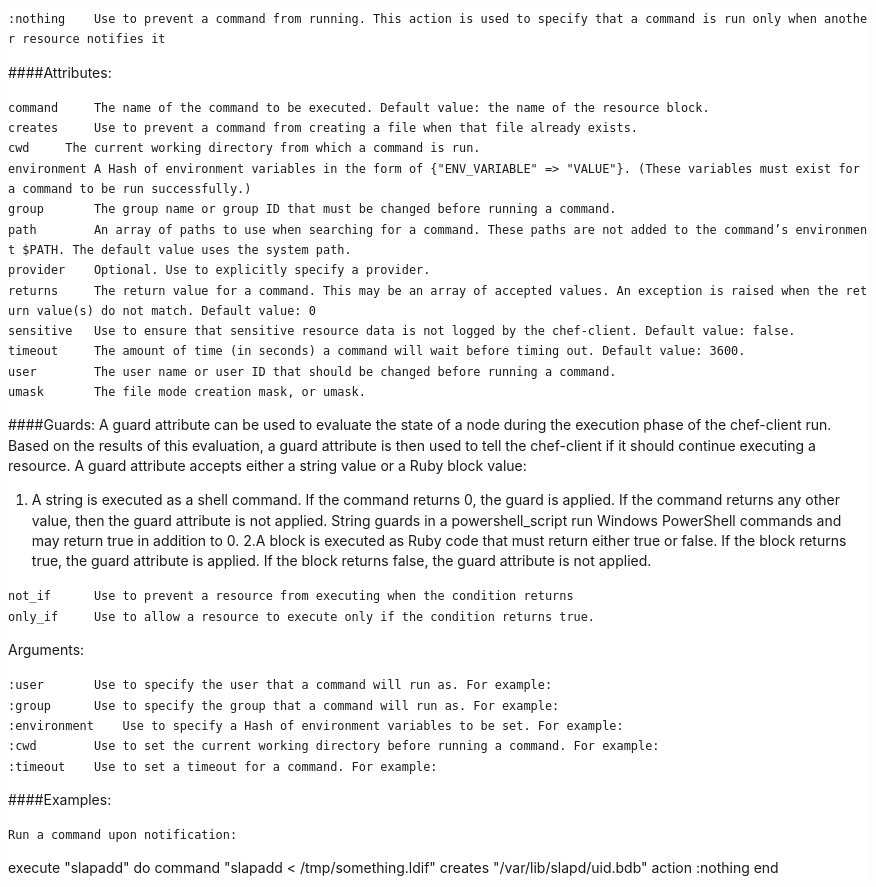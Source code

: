 ```
:nothing	Use to prevent a command from running. This action is used to specify that a command is run only when another resource notifies it
```

####Attributes:
```
command		The name of the command to be executed. Default value: the name of the resource block.
creates		Use to prevent a command from creating a file when that file already exists.
cwd		The current working directory from which a command is run.
environment	A Hash of environment variables in the form of {"ENV_VARIABLE" => "VALUE"}. (These variables must exist for a command to be run successfully.)
group		The group name or group ID that must be changed before running a command.
path		An array of paths to use when searching for a command. These paths are not added to the command’s environment $PATH. The default value uses the system path.
provider	Optional. Use to explicitly specify a provider.
returns		The return value for a command. This may be an array of accepted values. An exception is raised when the return value(s) do not match. Default value: 0
sensitive	Use to ensure that sensitive resource data is not logged by the chef-client. Default value: false.
timeout		The amount of time (in seconds) a command will wait before timing out. Default value: 3600.
user		The user name or user ID that should be changed before running a command.
umask		The file mode creation mask, or umask.
```

####Guards:
A guard attribute can be used to evaluate the state of a node during the execution phase of the chef-client run. Based on the results of this evaluation, a guard attribute is then used to tell the chef-client if it should continue executing a resource. A guard attribute accepts either a string value or a Ruby block value:
1. A string is executed as a shell command. If the command returns 0, the guard is applied. If the command returns any other value, then the guard attribute is not applied. String guards in a powershell_script run Windows PowerShell commands and may return true in addition to 0.
2.A block is executed as Ruby code that must return either true or false. If the block returns true, the guard attribute is applied. If the block returns false, the guard attribute is not applied.
```
not_if		Use to prevent a resource from executing when the condition returns
only_if		Use to allow a resource to execute only if the condition returns true.
```
Arguments:
```
:user		Use to specify the user that a command will run as. For example:
:group		Use to specify the group that a command will run as. For example:
:environment	Use to specify a Hash of environment variables to be set. For example:
:cwd		Use to set the current working directory before running a command. For example:
:timeout	Use to set a timeout for a command. For example:
```
####Examples:
```
Run a command upon notification:
```
execute "slapadd" do
  command "slapadd < /tmp/something.ldif"
  creates "/var/lib/slapd/uid.bdb"
  action :nothing
end

